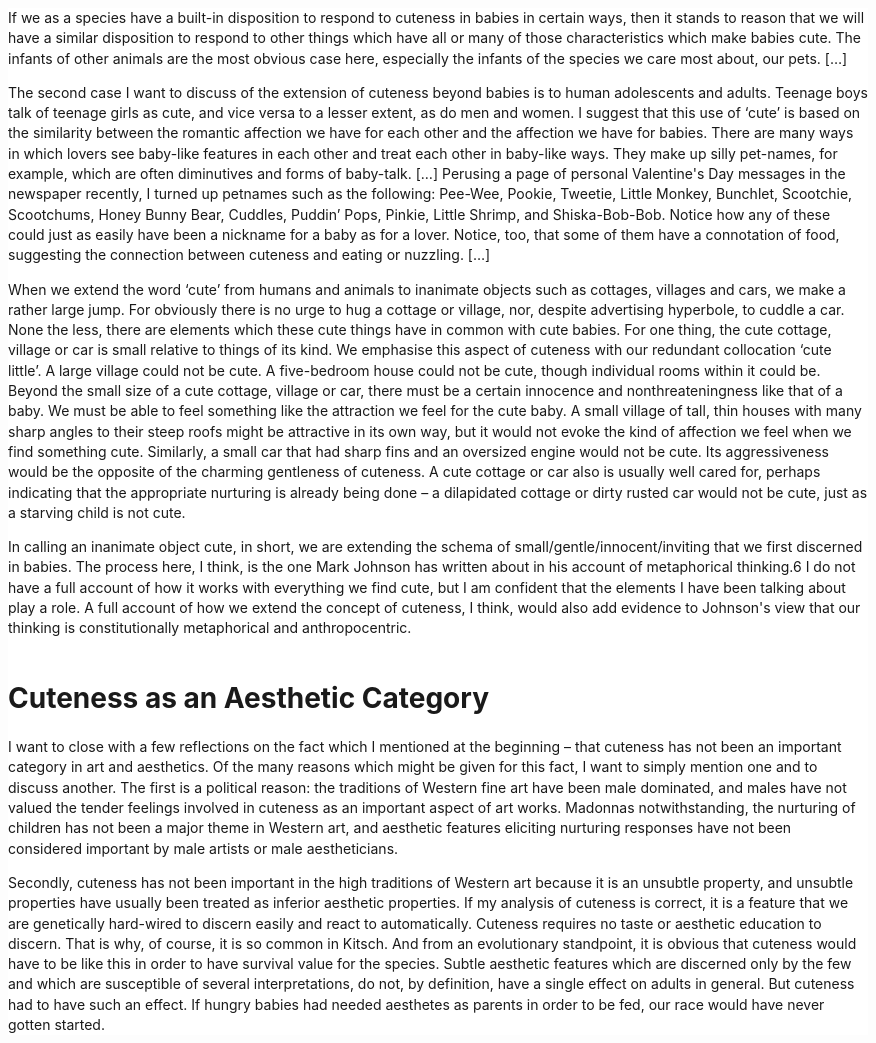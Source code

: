 If we as a species have a built-in disposition to respond to cuteness in babies in certain ways, then it stands to reason that we will have a similar disposition to respond to other things which have all or many of those characteristics which make babies cute. The infants of other animals are the most obvious case here, especially the infants of the species we care most about, our pets. […]  

The second case I want to discuss of the extension of cuteness beyond babies is to human adolescents and adults. Teenage boys talk of teenage girls as cute, and vice versa to a lesser extent, as do men and women. I suggest that this use of ‘cute’ is based on the similarity between the romantic affection we have for each other and the affection we have for babies. There are many ways in which lovers see baby-like features in each other and treat each other in baby-like ways. They make up silly pet-names, for example, which are often diminutives and forms of baby-talk. […] Perusing a page of personal Valentine's Day messages in the newspaper recently, I turned up petnames such as the following: Pee-Wee, Pookie, Tweetie, Little Monkey, Bunchlet, Scootchie, Scootchums, Honey Bunny Bear, Cuddles, Puddin’ Pops, Pinkie, Little Shrimp, and Shiska-Bob-Bob. Notice how any of these could just as easily have been a nickname for a baby as for a lover. Notice, too, that some of them have a connotation of food, suggesting the connection between cuteness and eating or nuzzling. […]  

When we extend the word ‘cute’ from humans and animals to inanimate objects such as cottages, villages and cars, we make a rather large jump. For obviously there is no urge to hug a cottage or village, nor, despite advertising hyperbole, to cuddle a car. None the less, there are elements which these cute things have in common with cute babies. For one thing, the cute cottage, village or car is small relative to things of its kind. We emphasise this aspect of cuteness with our redundant collocation ‘cute little’. A large village could not be cute. A five-bedroom house could not be cute, though individual rooms within it could be. Beyond the small size of a cute cottage, village or car, there must be a certain innocence and nonthreateningness like that of a baby. We must be able to feel something like the attraction we feel for the cute baby. A small village of tall, thin houses with many sharp angles to their steep roofs might be attractive in its own way, but it would not evoke the kind of affection we feel when we find something cute. Similarly, a small car that had sharp fins and an oversized engine would not be cute. Its aggressiveness would be the opposite of the charming gentleness of cuteness. A cute cottage or car also is usually well cared for, perhaps indicating that the appropriate nurturing is already being done – a dilapidated cottage or dirty rusted car would not be cute, just as a starving child is not cute.  

In calling an inanimate object cute, in short, we are extending the schema of small/gentle/innocent/inviting that we first discerned in babies. The process here, I think, is the one Mark Johnson has written about in his account of metaphorical thinking.6 I do not have a full account of how it works with everything we find cute, but I am confident that the elements I have been talking about play a role. A full account of how we extend the concept of cuteness, I think, would also add evidence to Johnson's view that our thinking is constitutionally metaphorical and anthropocentric.  

# Cuteness as an Aesthetic Category  

I want to close with a few reflections on the fact which I mentioned at the beginning – that cuteness has not been an important category in art and aesthetics. Of the many reasons which might be given for this fact, I want to simply mention one and to discuss another. The first is a political reason: the traditions of Western fine art have been male dominated, and males have not valued the tender feelings involved in cuteness as an important aspect of art works. Madonnas notwithstanding, the nurturing of children has not been a major theme in Western art, and aesthetic features eliciting nurturing responses have not been considered important by male artists or male aestheticians.  

Secondly, cuteness has not been important in the high traditions of Western art because it is an unsubtle property, and unsubtle properties have usually been treated as inferior aesthetic properties. If my analysis of cuteness is correct, it is a feature that we are genetically hard-wired to discern easily and react to automatically. Cuteness requires no taste or aesthetic education to discern. That is why, of course, it is so common in Kitsch. And from an evolutionary standpoint, it is obvious that cuteness would have to be like this in order to have survival value for the species. Subtle aesthetic features which are discerned only by the few and which are susceptible of several interpretations, do not, by definition, have a single effect on adults in general. But cuteness had to have such an effect. If hungry babies had needed aesthetes as parents in order to be fed, our race would have never gotten started.  
